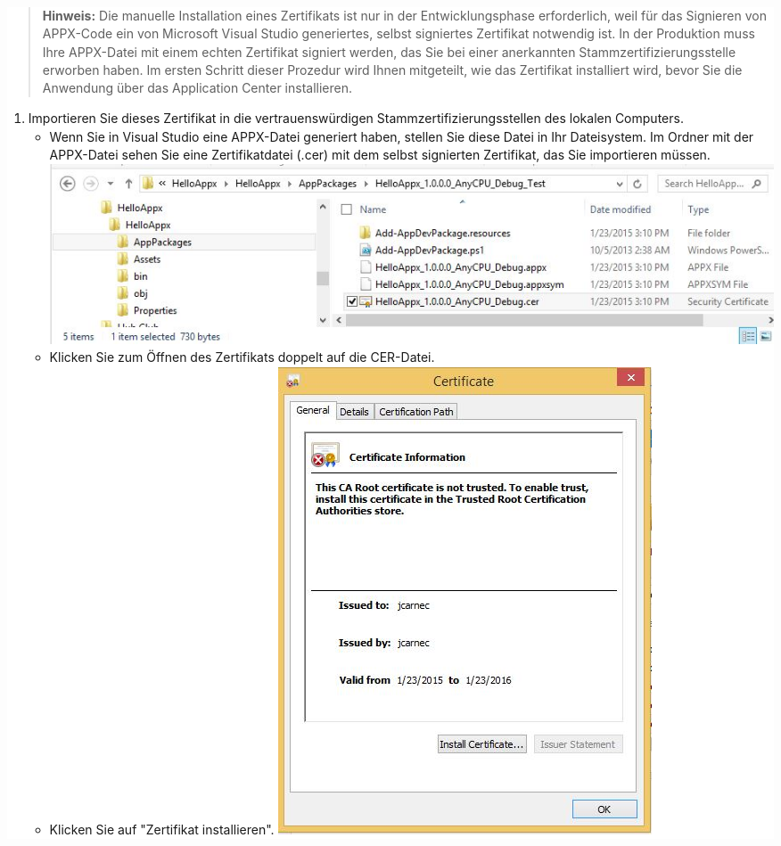 > **Hinweis:** Die manuelle Installation eines Zertifikats
ist nur in der Entwicklungsphase erforderlich, weil für das Signieren von APPX-Code
ein von Microsoft Visual Studio generiertes, selbst signiertes Zertifikat notwendig ist. In der Produktion
muss Ihre APPX-Datei mit einem echten Zertifikat signiert werden, das Sie bei einer anerkannten Stammzertifizierungsstelle erworben haben. Im ersten Schritt dieser Prozedur wird Ihnen mitgeteilt, wie das Zertifikat installiert wird, bevor Sie
die Anwendung über das
Application Center installieren.

1. Importieren Sie dieses Zertifikat in die vertrauenswürdigen Stammzertifizierungsstellen des
lokalen Computers. 
    * Wenn Sie in Visual Studio eine APPX-Datei generiert haben, stellen Sie diese Datei in Ihr Dateisystem. Im Ordner mit der
APPX-Datei sehen Sie eine Zertifikatdatei (.cer)
mit dem selbst signierten Zertifikat, das Sie importieren müssen.
![Zertifikatdatei im Ordner mit dem Anwendungspaket](cer_file_win8.jpg)
    * Klicken Sie zum Öffnen des Zertifikats doppelt auf die CER-Datei. 
    * Klicken Sie auf "Zertifikat installieren". ![Allgemeine Informationen zum Zertifikat](cert_props_win8.jpg)    